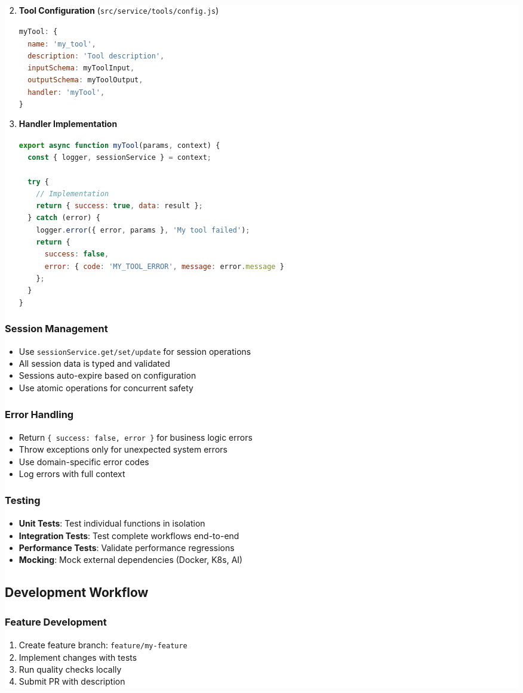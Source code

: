 2. **Tool Configuration** (`src/service/tools/config.js`)
   ```javascript
   myTool: {
     name: 'my_tool',
     description: 'Tool description',
     inputSchema: myToolInput,
     outputSchema: myToolOutput,
     handler: 'myTool',
   }
   ```

3. **Handler Implementation**
   ```javascript
   export async function myTool(params, context) {
     const { logger, sessionService } = context;
     
     try {
       // Implementation
       return { success: true, data: result };
     } catch (error) {
       logger.error({ error, params }, 'My tool failed');
       return { 
         success: false, 
         error: { code: 'MY_TOOL_ERROR', message: error.message }
       };
     }
   }
   ```

### Session Management
- Use `sessionService.get/set/update` for session operations
- All session data is typed and validated
- Sessions auto-expire based on configuration
- Use atomic operations for concurrent safety

### Error Handling
- Return `{ success: false, error }` for business logic errors
- Throw exceptions only for unexpected system errors
- Use domain-specific error codes
- Log errors with full context

### Testing
- **Unit Tests**: Test individual functions in isolation
- **Integration Tests**: Test complete workflows end-to-end
- **Performance Tests**: Validate performance regressions
- **Mocking**: Mock external dependencies (Docker, K8s, AI)

## Development Workflow

### Feature Development
1. Create feature branch: `feature/my-feature`
2. Implement changes with tests
3. Run quality checks locally
4. Submit PR with description
